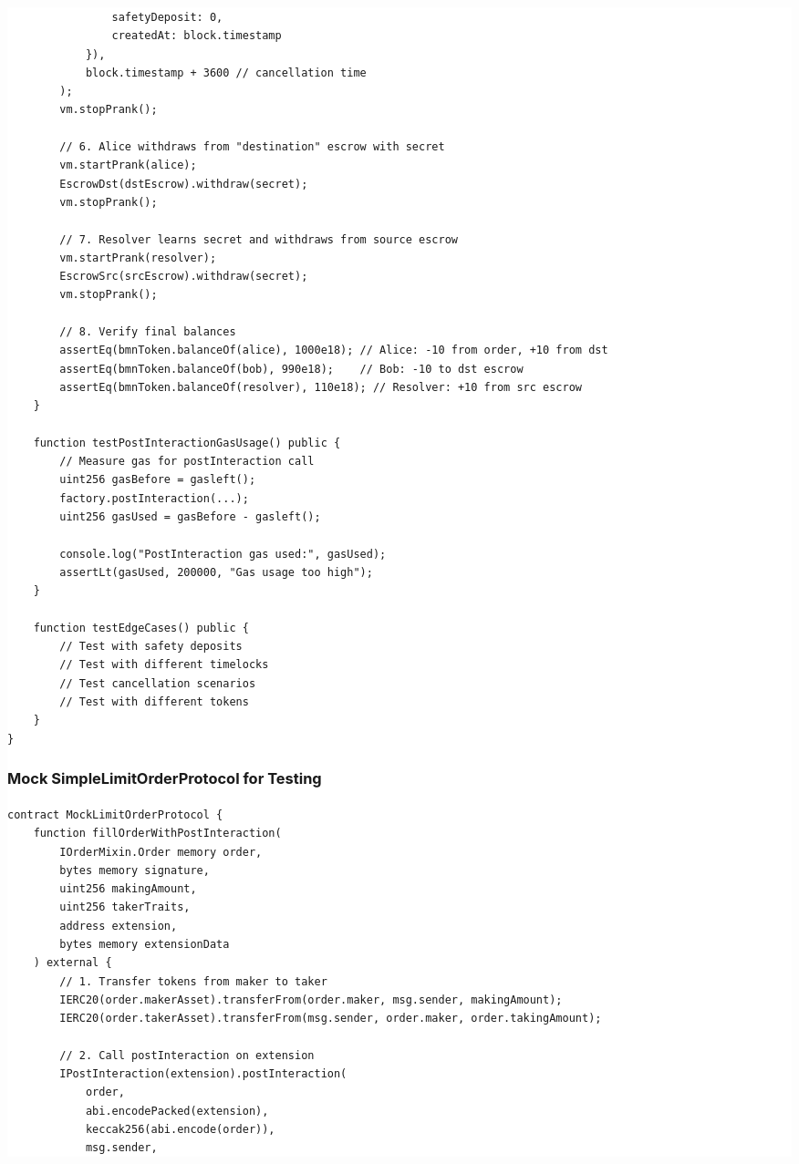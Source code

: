 ```solidity
                safetyDeposit: 0,
                createdAt: block.timestamp
            }),
            block.timestamp + 3600 // cancellation time
        );
        vm.stopPrank();
        
        // 6. Alice withdraws from "destination" escrow with secret
        vm.startPrank(alice);
        EscrowDst(dstEscrow).withdraw(secret);
        vm.stopPrank();
        
        // 7. Resolver learns secret and withdraws from source escrow
        vm.startPrank(resolver);
        EscrowSrc(srcEscrow).withdraw(secret);
        vm.stopPrank();
        
        // 8. Verify final balances
        assertEq(bmnToken.balanceOf(alice), 1000e18); // Alice: -10 from order, +10 from dst
        assertEq(bmnToken.balanceOf(bob), 990e18);    // Bob: -10 to dst escrow
        assertEq(bmnToken.balanceOf(resolver), 110e18); // Resolver: +10 from src escrow
    }
    
    function testPostInteractionGasUsage() public {
        // Measure gas for postInteraction call
        uint256 gasBefore = gasleft();
        factory.postInteraction(...);
        uint256 gasUsed = gasBefore - gasleft();
        
        console.log("PostInteraction gas used:", gasUsed);
        assertLt(gasUsed, 200000, "Gas usage too high");
    }
    
    function testEdgeCases() public {
        // Test with safety deposits
        // Test with different timelocks
        // Test cancellation scenarios
        // Test with different tokens
    }
}
```

### Mock SimpleLimitOrderProtocol for Testing
```solidity
contract MockLimitOrderProtocol {
    function fillOrderWithPostInteraction(
        IOrderMixin.Order memory order,
        bytes memory signature,
        uint256 makingAmount,
        uint256 takerTraits,
        address extension,
        bytes memory extensionData
    ) external {
        // 1. Transfer tokens from maker to taker
        IERC20(order.makerAsset).transferFrom(order.maker, msg.sender, makingAmount);
        IERC20(order.takerAsset).transferFrom(msg.sender, order.maker, order.takingAmount);
        
        // 2. Call postInteraction on extension
        IPostInteraction(extension).postInteraction(
            order,
            abi.encodePacked(extension),
            keccak256(abi.encode(order)),
            msg.sender,
```